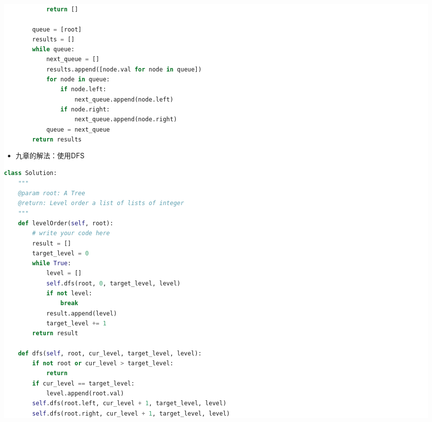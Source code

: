 ```python
            return []

        queue = [root]
        results = []
        while queue:
            next_queue = []
            results.append([node.val for node in queue])
            for node in queue:
                if node.left:
                    next_queue.append(node.left)
                if node.right:
                    next_queue.append(node.right)
            queue = next_queue
        return results
```

* 九章的解法：使用DFS

```python
class Solution:
    """
    @param root: A Tree
    @return: Level order a list of lists of integer
    """
    def levelOrder(self, root):
        # write your code here
        result = []
        target_level = 0
        while True:
            level = []
            self.dfs(root, 0, target_level, level)
            if not level:
                break
            result.append(level)
            target_level += 1
        return result
        
    def dfs(self, root, cur_level, target_level, level):
        if not root or cur_level > target_level:
            return
        if cur_level == target_level:
            level.append(root.val)
        self.dfs(root.left, cur_level + 1, target_level, level)
        self.dfs(root.right, cur_level + 1, target_level, level)
```


